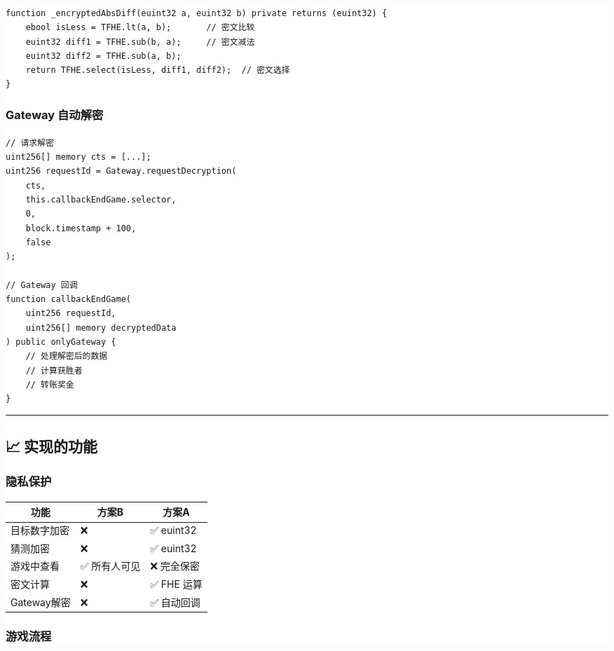 ```solidity
function _encryptedAbsDiff(euint32 a, euint32 b) private returns (euint32) {
    ebool isLess = TFHE.lt(a, b);       // 密文比较
    euint32 diff1 = TFHE.sub(b, a);     // 密文减法
    euint32 diff2 = TFHE.sub(a, b);
    return TFHE.select(isLess, diff1, diff2);  // 密文选择
}
```

### Gateway 自动解密

```solidity
// 请求解密
uint256[] memory cts = [...];
uint256 requestId = Gateway.requestDecryption(
    cts,
    this.callbackEndGame.selector,
    0,
    block.timestamp + 100,
    false
);

// Gateway 回调
function callbackEndGame(
    uint256 requestId,
    uint256[] memory decryptedData
) public onlyGateway {
    // 处理解密后的数据
    // 计算获胜者
    // 转账奖金
}
```

---

## 📈 实现的功能

### 隐私保护

| 功能 | 方案B | 方案A |
|------|-------|-------|
| 目标数字加密 | ❌ | ✅ euint32 |
| 猜测加密 | ❌ | ✅ euint32 |
| 游戏中查看 | ✅ 所有人可见 | ❌ 完全保密 |
| 密文计算 | ❌ | ✅ FHE 运算 |
| Gateway解密 | ❌ | ✅ 自动回调 |

### 游戏流程
